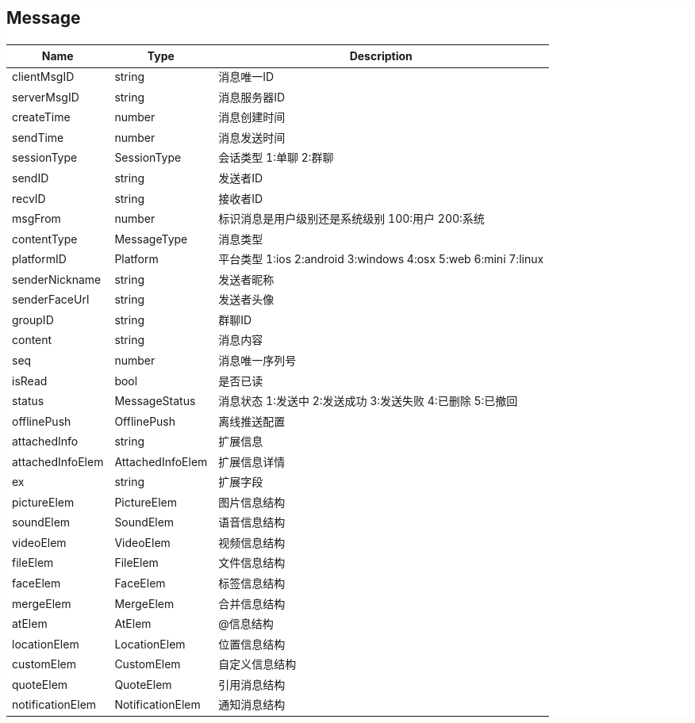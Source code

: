 

## Message

| Name           | Type         | Description |
| -------------- | ------------ | ----------- |
| clientMsgID    | string       | 消息唯一ID |
| serverMsgID    | string       | 消息服务器ID |
| createTime     | number       | 消息创建时间 |
| sendTime       | number       | 消息发送时间 |
| sessionType    | SessionType | 会话类型  1:单聊 2:群聊 |
| sendID         | string       | 发送者ID |
| recvID         | string       | 接收者ID |
| msgFrom        | number       | 标识消息是用户级别还是系统级别  100:用户 200:系统 |
| contentType    | MessageType | 消息类型 |
| platformID     | Platform | 平台类型 1:ios 2:android 3:windows 4:osx 5:web 6:mini 7:linux |
| senderNickname | string       | 发送者昵称 |
| senderFaceUrl  | string       | 发送者头像 |
| groupID        | string       | 群聊ID |
| content        | string       | 消息内容 |
| seq            | number       | 消息唯一序列号 |
| isRead         | bool         | 是否已读 |
| status         | MessageStatus | 消息状态 1:发送中 2:发送成功 3:发送失败 4:已删除 5:已撤回 |
| offlinePush | OfflinePush | 离线推送配置 |
| attachedInfo | string | 扩展信息 |
| attachedInfoElem | AttachedInfoElem | 扩展信息详情 |
| ex | string | 扩展字段 |
| pictureElem    | PictureElem  | 图片信息结构 |
| soundElem      | SoundElem    | 语音信息结构 |
| videoElem      | VideoElem    | 视频信息结构 |
| fileElem       | FileElem     | 文件信息结构 |
| faceElem | FaceElem | 标签信息结构 |
| mergeElem      | MergeElem    | 合并信息结构 |
| atElem         | AtElem       | @信息结构 |
| locationElem   | LocationElem | 位置信息结构 |
| customElem     | CustomElem   | 自定义信息结构 |
| quoteElem      | QuoteElem    | 引用消息结构 |
| notificationElem | NotificationElem | 通知消息结构 |

